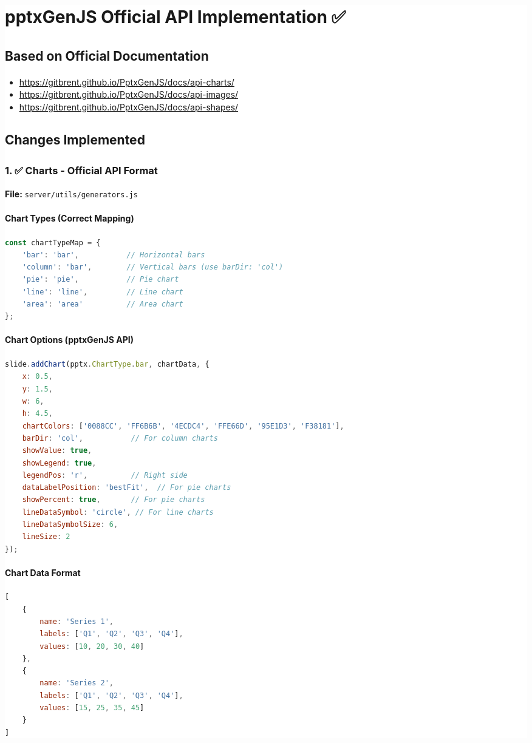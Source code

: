 # pptxGenJS Official API Implementation ✅

## Based on Official Documentation
- https://gitbrent.github.io/PptxGenJS/docs/api-charts/
- https://gitbrent.github.io/PptxGenJS/docs/api-images/
- https://gitbrent.github.io/PptxGenJS/docs/api-shapes/

## Changes Implemented

### 1. ✅ Charts - Official API Format

**File:** `server/utils/generators.js`

#### Chart Types (Correct Mapping)
```javascript
const chartTypeMap = {
    'bar': 'bar',           // Horizontal bars
    'column': 'bar',        // Vertical bars (use barDir: 'col')
    'pie': 'pie',           // Pie chart
    'line': 'line',         // Line chart
    'area': 'area'          // Area chart
};
```

#### Chart Options (pptxGenJS API)
```javascript
slide.addChart(pptx.ChartType.bar, chartData, {
    x: 0.5,
    y: 1.5,
    w: 6,
    h: 4.5,
    chartColors: ['0088CC', 'FF6B6B', '4ECDC4', 'FFE66D', '95E1D3', 'F38181'],
    barDir: 'col',           // For column charts
    showValue: true,
    showLegend: true,
    legendPos: 'r',          // Right side
    dataLabelPosition: 'bestFit',  // For pie charts
    showPercent: true,       // For pie charts
    lineDataSymbol: 'circle', // For line charts
    lineDataSymbolSize: 6,
    lineSize: 2
});
```

#### Chart Data Format
```javascript
[
    {
        name: 'Series 1',
        labels: ['Q1', 'Q2', 'Q3', 'Q4'],
        values: [10, 20, 30, 40]
    },
    {
        name: 'Series 2',
        labels: ['Q1', 'Q2', 'Q3', 'Q4'],
        values: [15, 25, 35, 45]
    }
]
```
